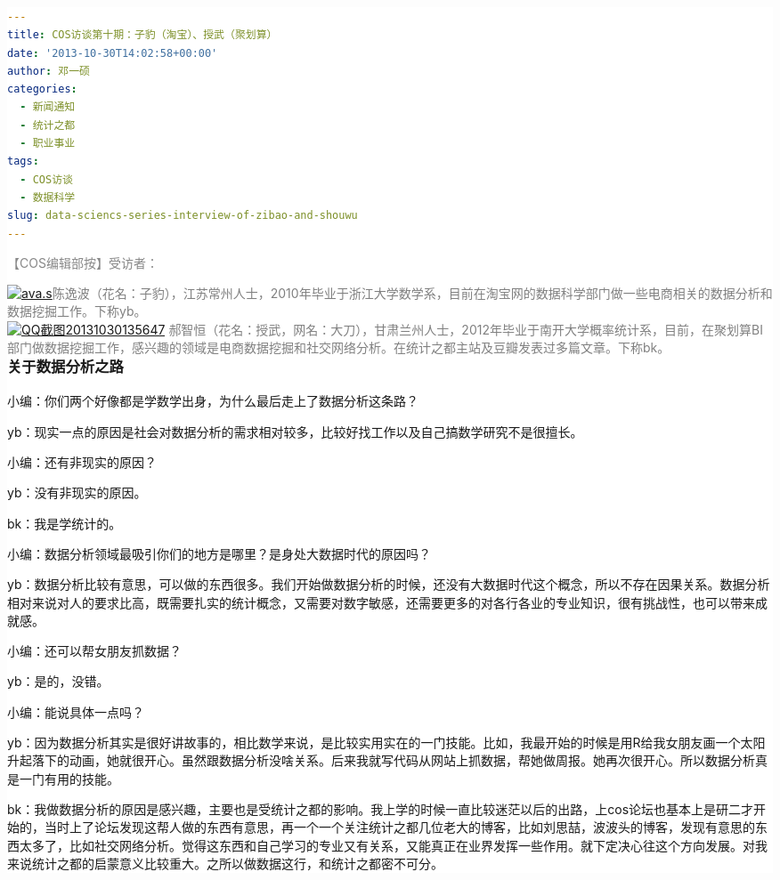 ```yaml
---
title: COS访谈第十期：子豹（淘宝）、授武（聚划算）
date: '2013-10-30T14:02:58+00:00'
author: 邓一硕
categories:
  - 新闻通知
  - 统计之都
  - 职业事业
tags:
  - COS访谈
  - 数据科学
slug: data-sciencs-series-interview-of-zibao-and-shouwu
---
```


<span style="color: #888888;">【COS编辑部按】受访者：</span>

<div style="float: left; clear: right;">
  <a href="https://cos.name/wp-content/uploads/2013/10/ava.s.jpeg"><img class="size-full wp-image-8826 alignleft" alt="ava.s" src="https://cos.name/wp-content/uploads/2013/10/ava.s.jpeg" width="140" height="140" /></a><span style="color: #808080;">陈逸波（花名：子豹），江苏常州人士，2010年毕业于浙江大学数学系，目前在淘宝网的数据科学部门做一些电商相关的数据分析和数据挖掘工作。下称yb。</span>
</div>

<div style="float: left; clear: right;">
  <a href="https://cos.name/wp-content/uploads/2013/10/QQ截图20131030135647.jpg"><img class=" wp-image-8830 alignleft" alt="QQ截图20131030135647" src="https://cos.name/wp-content/uploads/2013/10/QQ截图20131030135647.jpg" width="139" height="148" /></a><span style="color: #808080;"> 郝智恒（花名：授武，网名：大刀），甘肃兰州人士，2012年毕业于南开大学概率统计系，目前，在聚划算BI部门做数据挖掘工作，感兴趣的领域是电商数据挖掘和社交网络分析。在统计之都主站及豆瓣发表过多篇文章。下称bk。</span>
</div>

### 关于数据分析之路

小编：你们两个好像都是学数学出身，为什么最后走上了数据分析这条路？

yb：现实一点的原因是社会对数据分析的需求相对较多，比较好找工作以及自己搞数学研究不是很擅长。

小编：还有非现实的原因？

yb：没有非现实的原因。

bk：我是学统计的。

小编：数据分析领域最吸引你们的地方是哪里？是身处大数据时代的原因吗？

yb：数据分析比较有意思，可以做的东西很多。我们开始做数据分析的时候，还没有大数据时代这个概念，所以不存在因果关系。数据分析相对来说对人的要求比高，既需要扎实的统计概念，又需要对数字敏感，还需要更多的对各行各业的专业知识，很有挑战性，也可以带来成就感。
  



  
小编：还可以帮女朋友抓数据？

yb：是的，没错。

小编：能说具体一点吗？

yb：因为数据分析其实是很好讲故事的，相比数学来说，是比较实用实在的一门技能。比如，我最开始的时候是用R给我女朋友画一个太阳升起落下的动画，她就很开心。虽然跟数据分析没啥关系。后来我就写代码从网站上抓数据，帮她做周报。她再次很开心。所以数据分析真是一门有用的技能。

bk：我做数据分析的原因是感兴趣，主要也是受统计之都的影响。我上学的时候一直比较迷茫以后的出路，上cos论坛也基本上是研二才开始的，当时上了论坛发现这帮人做的东西有意思，再一个一个关注统计之都几位老大的博客，比如刘思喆，波波头的博客，发现有意思的东西太多了，比如社交网络分析。觉得这东西和自己学习的专业又有关系，又能真正在业界发挥一些作用。就下定决心往这个方向发展。对我来说统计之都的启蒙意义比较重大。之所以做数据这行，和统计之都密不可分。
